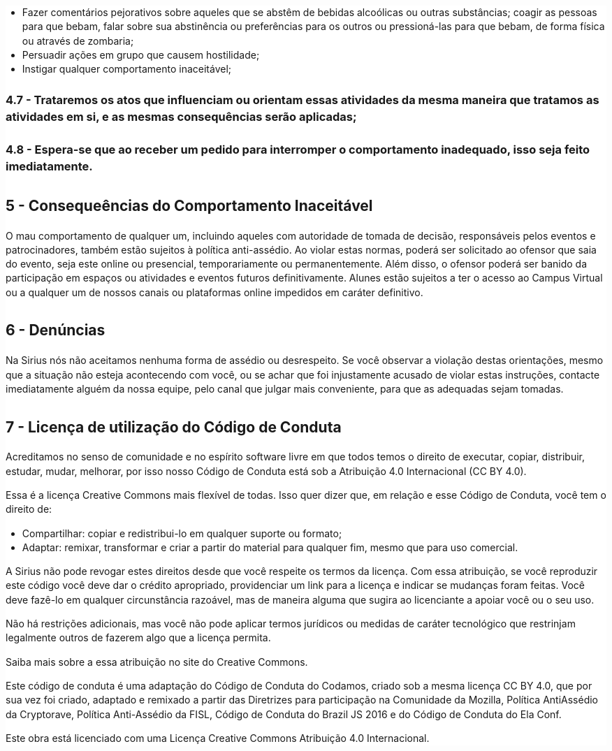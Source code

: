 * Fazer comentários pejorativos sobre aqueles que se abstêm de bebidas alcoólicas ou outras substâncias; coagir as pessoas para que bebam, falar sobre sua abstinência ou preferências para os outros ou pressioná-las para que bebam, de forma física ou através de zombaria;
* Persuadir ações em grupo que causem hostilidade;
* Instigar qualquer comportamento inaceitável;
### 4.7 - Trataremos os atos que influenciam ou orientam essas atividades da mesma maneira que tratamos as atividades em si, e as mesmas consequências serão aplicadas;
### 4.8 - Espera-se que ao receber um pedido para interromper o comportamento inadequado, isso seja feito imediatamente.

## 5 - Consequeências do Comportamento Inaceitável
O mau comportamento de qualquer um, incluindo aqueles com autoridade de tomada de decisão, responsáveis pelos eventos e patrocinadores, também estão sujeitos à política anti-assédio.
Ao violar estas normas, poderá ser solicitado ao ofensor que saia do evento, seja este online ou presencial, temporariamente ou permanentemente. Além disso, o ofensor poderá ser banido da participação em espaços ou atividades e eventos futuros definitivamente.
Alunes estão sujeitos a ter o acesso ao Campus Virtual ou a qualquer um de nossos canais ou plataformas online impedidos em caráter definitivo.
## 6 - Denúncias
Na Sirius nós não aceitamos nenhuma forma de assédio ou desrespeito. Se você observar a violação destas orientações, mesmo que a situação não esteja acontecendo com você, ou se achar que foi injustamente acusado de violar estas instruções, contacte imediatamente alguém da nossa equipe, pelo canal que julgar mais conveniente, para que as adequadas sejam tomadas.

## 7 - Licença de utilização do Código de Conduta
Acreditamos no senso de comunidade e no espírito software livre em que todos temos o direito de executar, copiar, distribuir, estudar, mudar, melhorar, por isso nosso Código de Conduta está sob a Atribuição 4.0 Internacional (CC BY 4.0).

Essa é a licença Creative Commons mais flexível de todas. Isso quer dizer que, em relação e esse Código de Conduta, você tem o direito de:
* Compartilhar: copiar e redistribui-lo em qualquer suporte ou formato;
* Adaptar: remixar, transformar e criar a partir do material para qualquer fim, mesmo que para uso comercial.

A Sirius não pode revogar estes direitos desde que você respeite os termos da licença.
Com essa atribuição, se você reproduzir este código você deve dar o crédito apropriado, providenciar um link para a licença e indicar se mudanças foram feitas. Você deve fazê-lo em qualquer circunstância razoável, mas de maneira alguma que sugira ao licenciante a apoiar você ou o seu uso.

Não há restrições adicionais, mas você não pode aplicar termos jurídicos ou medidas de caráter tecnológico que restrinjam legalmente outros de fazerem algo que a licença permita.

Saiba mais sobre a essa atribuição no site do Creative Commons.

Este código de conduta é uma adaptação do Código de Conduta do Codamos, criado sob a mesma licença CC BY 4.0, que por sua vez foi criado, adaptado e remixado a partir das Diretrizes para participação na Comunidade da Mozilla, Política AntiAssédio da Cryptorave, Política Anti-Assédio da FISL, Código de Conduta do Brazil JS 2016 e do Código de Conduta do Ela Conf.

Este obra está licenciado com uma Licença Creative Commons Atribuição 4.0 Internacional.
